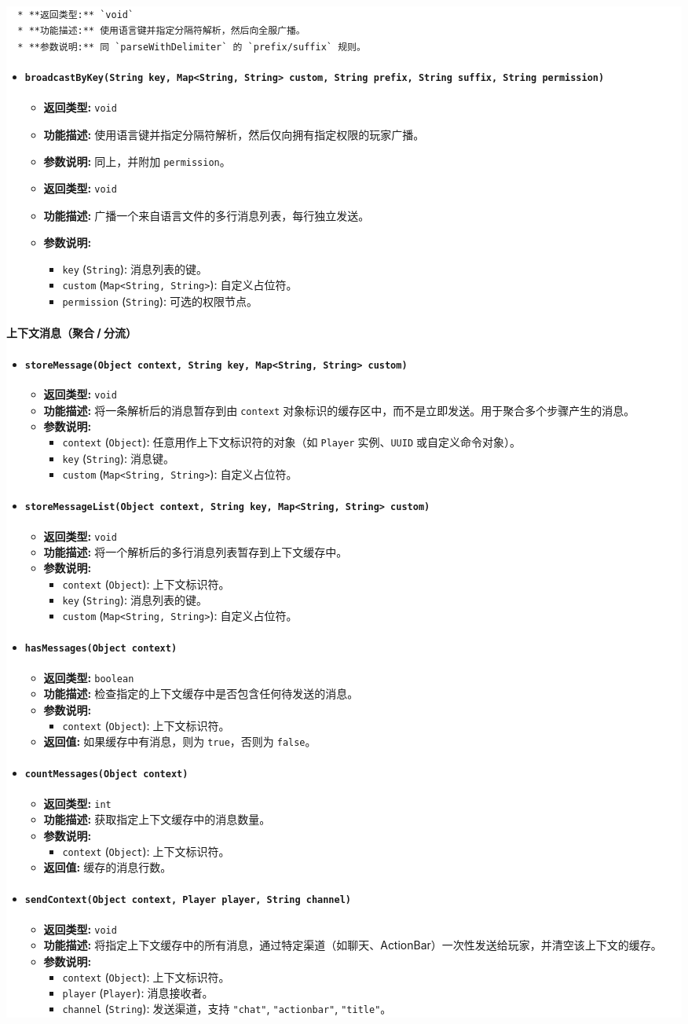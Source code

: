       * **返回类型:** `void`
      * **功能描述:** 使用语言键并指定分隔符解析，然后向全服广播。
      * **参数说明:** 同 `parseWithDelimiter` 的 `prefix/suffix` 规则。

  * #### `broadcastByKey(String key, Map<String, String> custom, String prefix, String suffix, String permission)`

      * **返回类型:** `void`
      * **功能描述:** 使用语言键并指定分隔符解析，然后仅向拥有指定权限的玩家广播。
      * **参数说明:** 同上，并附加 `permission`。

      * **返回类型:** `void`
      * **功能描述:** 广播一个来自语言文件的多行消息列表，每行独立发送。
      * **参数说明:**
          * `key` (`String`): 消息列表的键。
          * `custom` (`Map<String, String>`): 自定义占位符。
          * `permission` (`String`): 可选的权限节点。

#### 上下文消息（聚合 / 分流）

  * #### `storeMessage(Object context, String key, Map<String, String> custom)`

      * **返回类型:** `void`
      * **功能描述:** 将一条解析后的消息暂存到由 `context` 对象标识的缓存区中，而不是立即发送。用于聚合多个步骤产生的消息。
      * **参数说明:**
          * `context` (`Object`): 任意用作上下文标识符的对象（如 `Player` 实例、`UUID` 或自定义命令对象）。
          * `key` (`String`): 消息键。
          * `custom` (`Map<String, String>`): 自定义占位符。

  * #### `storeMessageList(Object context, String key, Map<String, String> custom)`

      * **返回类型:** `void`
      * **功能描述:** 将一个解析后的多行消息列表暂存到上下文缓存中。
      * **参数说明:**
          * `context` (`Object`): 上下文标识符。
          * `key` (`String`): 消息列表的键。
          * `custom` (`Map<String, String>`): 自定义占位符。

  * #### `hasMessages(Object context)`

      * **返回类型:** `boolean`
      * **功能描述:** 检查指定的上下文缓存中是否包含任何待发送的消息。
      * **参数说明:**
          * `context` (`Object`): 上下文标识符。
      * **返回值:** 如果缓存中有消息，则为 `true`，否则为 `false`。

  * #### `countMessages(Object context)`

      * **返回类型:** `int`
      * **功能描述:** 获取指定上下文缓存中的消息数量。
      * **参数说明:**
          * `context` (`Object`): 上下文标识符。
      * **返回值:** 缓存的消息行数。

  * #### `sendContext(Object context, Player player, String channel)`

      * **返回类型:** `void`
      * **功能描述:** 将指定上下文缓存中的所有消息，通过特定渠道（如聊天、ActionBar）一次性发送给玩家，并清空该上下文的缓存。
      * **参数说明:**
          * `context` (`Object`): 上下文标识符。
          * `player` (`Player`): 消息接收者。
          * `channel` (`String`): 发送渠道，支持 `"chat"`, `"actionbar"`, `"title"`。
